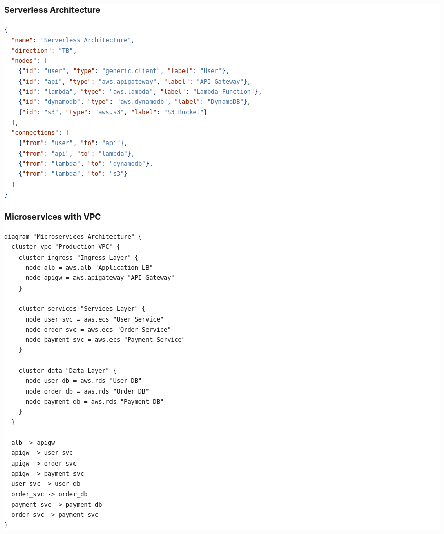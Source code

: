### Serverless Architecture

```json
{
  "name": "Serverless Architecture",
  "direction": "TB",
  "nodes": [
    {"id": "user", "type": "generic.client", "label": "User"},
    {"id": "api", "type": "aws.apigateway", "label": "API Gateway"},
    {"id": "lambda", "type": "aws.lambda", "label": "Lambda Function"},
    {"id": "dynamodb", "type": "aws.dynamodb", "label": "DynamoDB"},
    {"id": "s3", "type": "aws.s3", "label": "S3 Bucket"}
  ],
  "connections": [
    {"from": "user", "to": "api"},
    {"from": "api", "to": "lambda"},
    {"from": "lambda", "to": "dynamodb"},
    {"from": "lambda", "to": "s3"}
  ]
}
```

### Microservices with VPC

```
diagram "Microservices Architecture" {
  cluster vpc "Production VPC" {
    cluster ingress "Ingress Layer" {
      node alb = aws.alb "Application LB"
      node apigw = aws.apigateway "API Gateway"
    }

    cluster services "Services Layer" {
      node user_svc = aws.ecs "User Service"
      node order_svc = aws.ecs "Order Service"
      node payment_svc = aws.ecs "Payment Service"
    }

    cluster data "Data Layer" {
      node user_db = aws.rds "User DB"
      node order_db = aws.rds "Order DB"
      node payment_db = aws.rds "Payment DB"
    }
  }

  alb -> apigw
  apigw -> user_svc
  apigw -> order_svc
  apigw -> payment_svc
  user_svc -> user_db
  order_svc -> order_db
  payment_svc -> payment_db
  order_svc -> payment_svc
}
```
